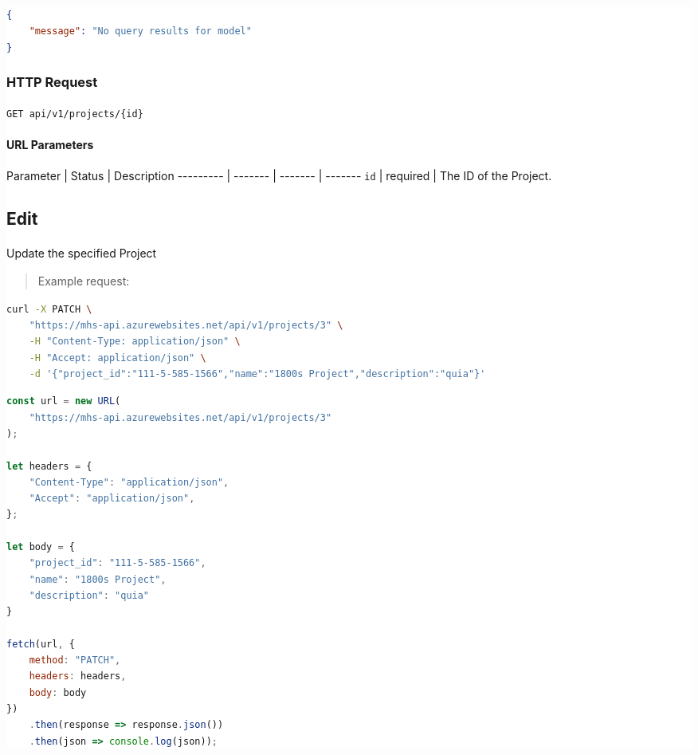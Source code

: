 ```json
{
    "message": "No query results for model"
}
```

### HTTP Request
`GET api/v1/projects/{id}`

#### URL Parameters

Parameter | Status | Description
--------- | ------- | ------- | -------
    `id` |  required  | The ID of the Project.




## Edit

Update the specified Project

> Example request:

```bash
curl -X PATCH \
    "https://mhs-api.azurewebsites.net/api/v1/projects/3" \
    -H "Content-Type: application/json" \
    -H "Accept: application/json" \
    -d '{"project_id":"111-5-585-1566","name":"1800s Project","description":"quia"}'

```

```javascript
const url = new URL(
    "https://mhs-api.azurewebsites.net/api/v1/projects/3"
);

let headers = {
    "Content-Type": "application/json",
    "Accept": "application/json",
};

let body = {
    "project_id": "111-5-585-1566",
    "name": "1800s Project",
    "description": "quia"
}

fetch(url, {
    method: "PATCH",
    headers: headers,
    body: body
})
    .then(response => response.json())
    .then(json => console.log(json));
```
